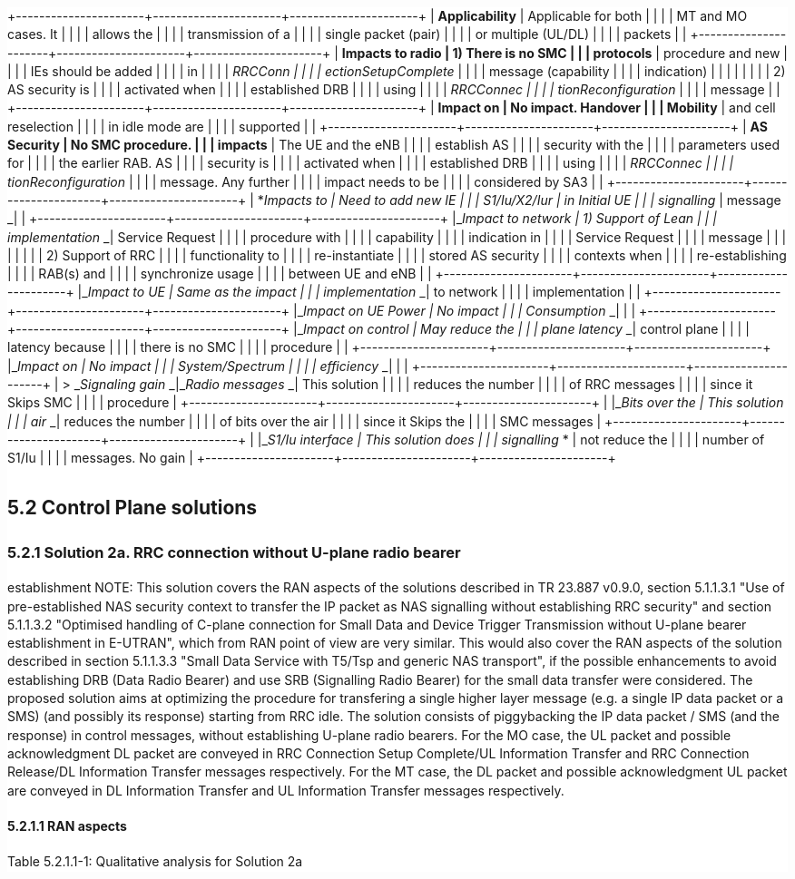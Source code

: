 +----------------------+----------------------+----------------------+ | **Applicability** | Applicable for both | | | | MT and MO cases. It | | | | allows the | | | | transmission of a | | | | single packet (pair) | | | | or multiple (UL/DL) | | | | packets | | +----------------------+----------------------+----------------------+ | **Impacts to radio | 1) There is no SMC | | | protocols** | procedure and new | | | | IEs should be added | | | | in | | | | _RRCConn | | | | ectionSetupComplete_ | | | | message (capability | | | | indication) | | | | | | | | 2) AS security is | | | | activated when | | | | established DRB | | | | using | | | | _RRCConnec | | | | tionReconfiguration_ | | | | message | | +----------------------+----------------------+----------------------+ | **Impact on | No impact. Handover | | | Mobility** | and cell reselection | | | | in idle mode are | | | | supported | | +----------------------+----------------------+----------------------+ | **AS Security | No SMC procedure. | | | impacts** | The UE and the eNB | | | | establish AS | | | | security with the | | | | parameters used for | | | | the earlier RAB. AS | | | | security is | | | | activated when | | | | established DRB | | | | using | | | | _RRCConnec | | | | tionReconfiguration_ | | | | message. Any further | | | | impact needs to be | | | | considered by SA3 | | +----------------------+----------------------+----------------------+ | **Impacts to | Need to add new IE | | | S1/Iu/X2/Iur | in *Initial UE | | | signalling** | message _| | +----------------------+----------------------+----------------------+ |__Impact to network | 1) Support of Lean | | | implementation_ _| Service Request | | | | procedure with | | | | capability | | | | indication in | | | | Service Request | | | | message | | | | | | | | 2) Support of RRC | | | | functionality to | | | | re-instantiate | | | | stored AS security | | | | contexts when | | | | re-establishing | | | | RAB(s) and | | | | synchronize usage | | | | between UE and eNB | | +----------------------+----------------------+----------------------+ |__Impact to UE | Same as the impact | | | implementation_ _| to network | | | | implementation | | +----------------------+----------------------+----------------------+ |__Impact on UE Power | No impact | | | Consumption_ _| | | +----------------------+----------------------+----------------------+ |__Impact on control | May reduce the | | | plane latency_ _| control plane | | | | latency because | | | | there is no SMC | | | | procedure | | +----------------------+----------------------+----------------------+ |__Impact on | No impact | | | System/Spectrum | | | | efficiency_ _| | | +----------------------+----------------------+----------------------+ | > __Signaling gain_ _|__Radio messages_ _| This solution | | | | reduces the number | | | | of RRC messages | | | | since it Skips SMC | | | | procedure | +----------------------+----------------------+----------------------+ | |__Bits over the | This solution | | | air_ _| reduces the number | | | | of bits over the air | | | | since it Skips the | | | | SMC messages | +----------------------+----------------------+----------------------+ | |__S1/Iu interface | This solution does | | | signalling_ * | not reduce the | | | | number of S1/Iu | | | | messages. No gain | +----------------------+----------------------+----------------------+
## 5.2 Control Plane solutions
### 5.2.1 Solution 2a. RRC connection without U-plane radio bearer
establishment
NOTE: This solution covers the RAN aspects of the solutions described in TR
23.887 v0.9.0, section 5.1.1.3.1 \"Use of pre-established NAS security context
to transfer the IP packet as NAS signalling without establishing RRC
security\" and section 5.1.1.3.2 \"Optimised handling of C-plane connection
for Small Data and Device Trigger Transmission without U-plane bearer
establishment in E-UTRAN\", which from RAN point of view are very similar.
This would also cover the RAN aspects of the solution described in section
5.1.1.3.3 \"Small Data Service with T5/Tsp and generic NAS transport\", if the
possible enhancements to avoid establishing DRB (Data Radio Bearer) and use
SRB (Signalling Radio Bearer) for the small data transfer were considered.
The proposed solution aims at optimizing the procedure for transfering a
single higher layer message (e.g. a single IP data packet or a SMS) (and
possibly its response) starting from RRC idle. The solution consists of
piggybacking the IP data packet / SMS (and the response) in control messages,
without establishing U-plane radio bearers. For the MO case, the UL packet and
possible acknowledgment DL packet are conveyed in RRC Connection Setup
Complete/UL Information Transfer and RRC Connection Release/DL Information
Transfer messages respectively. For the MT case, the DL packet and possible
acknowledgment UL packet are conveyed in DL Information Transfer and UL
Information Transfer messages respectively.
#### 5.2.1.1 RAN aspects
Table 5.2.1.1-1: Qualitative analysis for Solution 2a